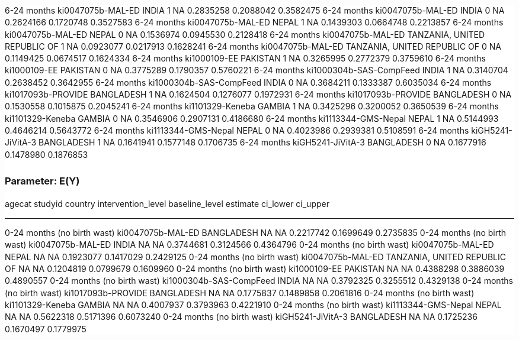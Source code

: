 6-24 months                   ki0047075b-MAL-ED         INDIA                          1                    NA                0.2835258   0.2088042   0.3582475
6-24 months                   ki0047075b-MAL-ED         INDIA                          0                    NA                0.2624166   0.1720748   0.3527583
6-24 months                   ki0047075b-MAL-ED         NEPAL                          1                    NA                0.1439303   0.0664748   0.2213857
6-24 months                   ki0047075b-MAL-ED         NEPAL                          0                    NA                0.1536974   0.0945530   0.2128418
6-24 months                   ki0047075b-MAL-ED         TANZANIA, UNITED REPUBLIC OF   1                    NA                0.0923077   0.0217913   0.1628241
6-24 months                   ki0047075b-MAL-ED         TANZANIA, UNITED REPUBLIC OF   0                    NA                0.1149425   0.0674517   0.1624334
6-24 months                   ki1000109-EE              PAKISTAN                       1                    NA                0.3265995   0.2772379   0.3759610
6-24 months                   ki1000109-EE              PAKISTAN                       0                    NA                0.3775289   0.1790357   0.5760221
6-24 months                   ki1000304b-SAS-CompFeed   INDIA                          1                    NA                0.3140704   0.2638452   0.3642955
6-24 months                   ki1000304b-SAS-CompFeed   INDIA                          0                    NA                0.3684211   0.1333387   0.6035034
6-24 months                   ki1017093b-PROVIDE        BANGLADESH                     1                    NA                0.1624504   0.1276077   0.1972931
6-24 months                   ki1017093b-PROVIDE        BANGLADESH                     0                    NA                0.1530558   0.1015875   0.2045241
6-24 months                   ki1101329-Keneba          GAMBIA                         1                    NA                0.3425296   0.3200052   0.3650539
6-24 months                   ki1101329-Keneba          GAMBIA                         0                    NA                0.3546906   0.2907131   0.4186680
6-24 months                   ki1113344-GMS-Nepal       NEPAL                          1                    NA                0.5144993   0.4646214   0.5643772
6-24 months                   ki1113344-GMS-Nepal       NEPAL                          0                    NA                0.4023986   0.2939381   0.5108591
6-24 months                   kiGH5241-JiVitA-3         BANGLADESH                     1                    NA                0.1641941   0.1577148   0.1706735
6-24 months                   kiGH5241-JiVitA-3         BANGLADESH                     0                    NA                0.1677916   0.1478980   0.1876853


### Parameter: E(Y)


agecat                        studyid                   country                        intervention_level   baseline_level     estimate    ci_lower    ci_upper
----------------------------  ------------------------  -----------------------------  -------------------  ---------------  ----------  ----------  ----------
0-24 months (no birth wast)   ki0047075b-MAL-ED         BANGLADESH                     NA                   NA                0.2217742   0.1699649   0.2735835
0-24 months (no birth wast)   ki0047075b-MAL-ED         INDIA                          NA                   NA                0.3744681   0.3124566   0.4364796
0-24 months (no birth wast)   ki0047075b-MAL-ED         NEPAL                          NA                   NA                0.1923077   0.1417029   0.2429125
0-24 months (no birth wast)   ki0047075b-MAL-ED         TANZANIA, UNITED REPUBLIC OF   NA                   NA                0.1204819   0.0799679   0.1609960
0-24 months (no birth wast)   ki1000109-EE              PAKISTAN                       NA                   NA                0.4388298   0.3886039   0.4890557
0-24 months (no birth wast)   ki1000304b-SAS-CompFeed   INDIA                          NA                   NA                0.3792325   0.3255512   0.4329138
0-24 months (no birth wast)   ki1017093b-PROVIDE        BANGLADESH                     NA                   NA                0.1775837   0.1489858   0.2061816
0-24 months (no birth wast)   ki1101329-Keneba          GAMBIA                         NA                   NA                0.4007937   0.3793963   0.4221910
0-24 months (no birth wast)   ki1113344-GMS-Nepal       NEPAL                          NA                   NA                0.5622318   0.5171396   0.6073240
0-24 months (no birth wast)   kiGH5241-JiVitA-3         BANGLADESH                     NA                   NA                0.1725236   0.1670497   0.1779975
